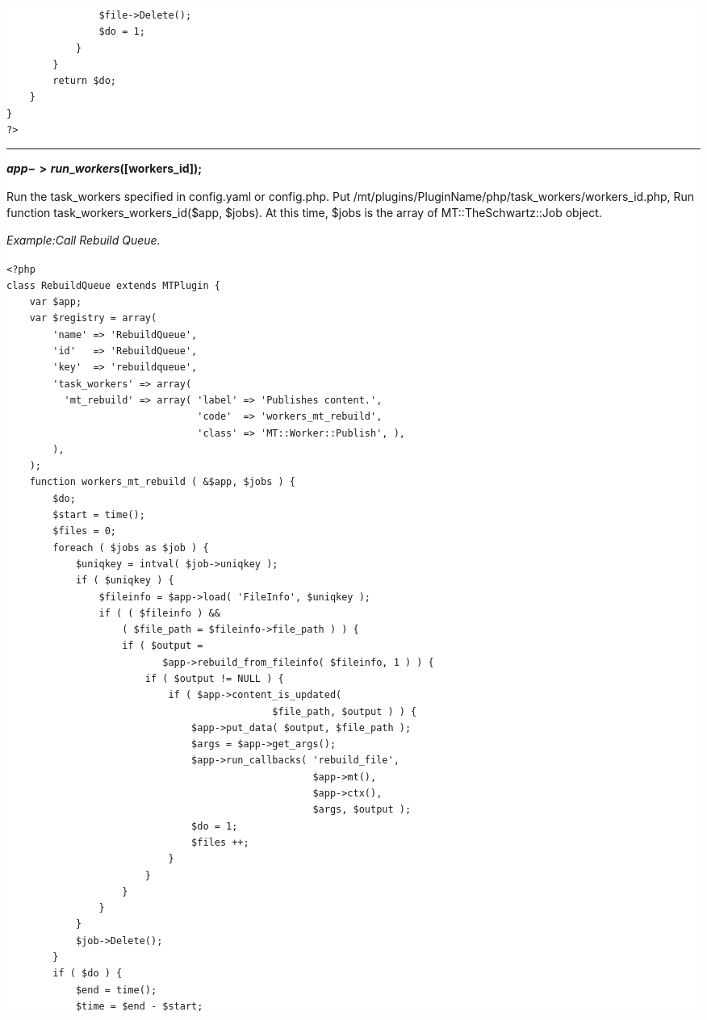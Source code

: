                     $file->Delete();
                    $do = 1;
                }
            }
            return $do;
        }
    }
    ?>

---------------------------------------

**$app->run\_workers([$workers\_id]);**

Run the task\_workers specified in config.yaml or config.php.
Put /mt/plugins/PluginName/php/task\_workers/workers\_id.php, Run function task\_workers\_workers\_id($app, $jobs).
At this time, $jobs is the array of MT::TheSchwartz::Job object.

*Example:Call Rebuild Queue.*

    <?php
    class RebuildQueue extends MTPlugin {
        var $app;
        var $registry = array(
            'name' => 'RebuildQueue',
            'id'   => 'RebuildQueue',
            'key'  => 'rebuildqueue',
            'task_workers' => array(
              'mt_rebuild' => array( 'label' => 'Publishes content.',
                                     'code'  => 'workers_mt_rebuild',
                                     'class' => 'MT::Worker::Publish', ),
            ),
        );
        function workers_mt_rebuild ( &$app, $jobs ) {
            $do;
            $start = time();
            $files = 0;
            foreach ( $jobs as $job ) {
                $uniqkey = intval( $job->uniqkey );
                if ( $uniqkey ) {
                    $fileinfo = $app->load( 'FileInfo', $uniqkey );
                    if ( ( $fileinfo ) &&
                        ( $file_path = $fileinfo->file_path ) ) {
                        if ( $output =
                               $app->rebuild_from_fileinfo( $fileinfo, 1 ) ) {
                            if ( $output != NULL ) {
                                if ( $app->content_is_updated(
                                                  $file_path, $output ) ) {
                                    $app->put_data( $output, $file_path );
                                    $args = $app->get_args();
                                    $app->run_callbacks( 'rebuild_file',
                                                         $app->mt(),
                                                         $app->ctx(),
                                                         $args, $output );
                                    $do = 1;
                                    $files ++;
                                }
                            }
                        }
                    }
                }
                $job->Delete();
            }
            if ( $do ) {
                $end = time();
                $time = $end - $start;